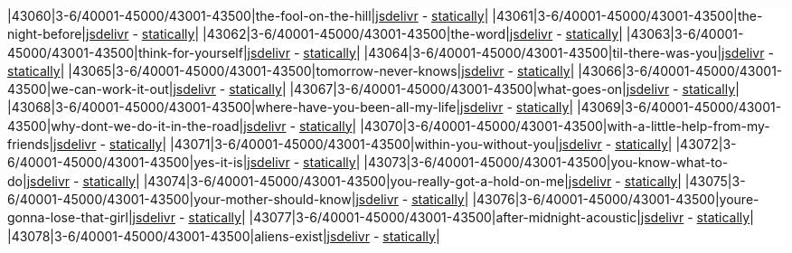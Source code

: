 |43060|3-6/40001-45000/43001-43500|the-fool-on-the-hill|[jsdelivr](https://cdn.jsdelivr.net/gh/dbchord/webp-old-c-1280x720_3-6/40001-45000/43001-43500/the-fool-on-the-hill.webp) - [statically](https://cdn.statically.io/gh/dbchord/webp-old-c-1280x720_3-6/img/40001-45000/43001-43500/the-fool-on-the-hill.webp)|
|43061|3-6/40001-45000/43001-43500|the-night-before|[jsdelivr](https://cdn.jsdelivr.net/gh/dbchord/webp-old-c-1280x720_3-6/40001-45000/43001-43500/the-night-before.webp) - [statically](https://cdn.statically.io/gh/dbchord/webp-old-c-1280x720_3-6/img/40001-45000/43001-43500/the-night-before.webp)|
|43062|3-6/40001-45000/43001-43500|the-word|[jsdelivr](https://cdn.jsdelivr.net/gh/dbchord/webp-old-c-1280x720_3-6/40001-45000/43001-43500/the-word.webp) - [statically](https://cdn.statically.io/gh/dbchord/webp-old-c-1280x720_3-6/img/40001-45000/43001-43500/the-word.webp)|
|43063|3-6/40001-45000/43001-43500|think-for-yourself|[jsdelivr](https://cdn.jsdelivr.net/gh/dbchord/webp-old-c-1280x720_3-6/40001-45000/43001-43500/think-for-yourself.webp) - [statically](https://cdn.statically.io/gh/dbchord/webp-old-c-1280x720_3-6/img/40001-45000/43001-43500/think-for-yourself.webp)|
|43064|3-6/40001-45000/43001-43500|til-there-was-you|[jsdelivr](https://cdn.jsdelivr.net/gh/dbchord/webp-old-c-1280x720_3-6/40001-45000/43001-43500/til-there-was-you.webp) - [statically](https://cdn.statically.io/gh/dbchord/webp-old-c-1280x720_3-6/img/40001-45000/43001-43500/til-there-was-you.webp)|
|43065|3-6/40001-45000/43001-43500|tomorrow-never-knows|[jsdelivr](https://cdn.jsdelivr.net/gh/dbchord/webp-old-c-1280x720_3-6/40001-45000/43001-43500/tomorrow-never-knows.webp) - [statically](https://cdn.statically.io/gh/dbchord/webp-old-c-1280x720_3-6/img/40001-45000/43001-43500/tomorrow-never-knows.webp)|
|43066|3-6/40001-45000/43001-43500|we-can-work-it-out|[jsdelivr](https://cdn.jsdelivr.net/gh/dbchord/webp-old-c-1280x720_3-6/40001-45000/43001-43500/we-can-work-it-out.webp) - [statically](https://cdn.statically.io/gh/dbchord/webp-old-c-1280x720_3-6/img/40001-45000/43001-43500/we-can-work-it-out.webp)|
|43067|3-6/40001-45000/43001-43500|what-goes-on|[jsdelivr](https://cdn.jsdelivr.net/gh/dbchord/webp-old-c-1280x720_3-6/40001-45000/43001-43500/what-goes-on.webp) - [statically](https://cdn.statically.io/gh/dbchord/webp-old-c-1280x720_3-6/img/40001-45000/43001-43500/what-goes-on.webp)|
|43068|3-6/40001-45000/43001-43500|where-have-you-been-all-my-life|[jsdelivr](https://cdn.jsdelivr.net/gh/dbchord/webp-old-c-1280x720_3-6/40001-45000/43001-43500/where-have-you-been-all-my-life.webp) - [statically](https://cdn.statically.io/gh/dbchord/webp-old-c-1280x720_3-6/img/40001-45000/43001-43500/where-have-you-been-all-my-life.webp)|
|43069|3-6/40001-45000/43001-43500|why-dont-we-do-it-in-the-road|[jsdelivr](https://cdn.jsdelivr.net/gh/dbchord/webp-old-c-1280x720_3-6/40001-45000/43001-43500/why-dont-we-do-it-in-the-road.webp) - [statically](https://cdn.statically.io/gh/dbchord/webp-old-c-1280x720_3-6/img/40001-45000/43001-43500/why-dont-we-do-it-in-the-road.webp)|
|43070|3-6/40001-45000/43001-43500|with-a-little-help-from-my-friends|[jsdelivr](https://cdn.jsdelivr.net/gh/dbchord/webp-old-c-1280x720_3-6/40001-45000/43001-43500/with-a-little-help-from-my-friends.webp) - [statically](https://cdn.statically.io/gh/dbchord/webp-old-c-1280x720_3-6/img/40001-45000/43001-43500/with-a-little-help-from-my-friends.webp)|
|43071|3-6/40001-45000/43001-43500|within-you-without-you|[jsdelivr](https://cdn.jsdelivr.net/gh/dbchord/webp-old-c-1280x720_3-6/40001-45000/43001-43500/within-you-without-you.webp) - [statically](https://cdn.statically.io/gh/dbchord/webp-old-c-1280x720_3-6/img/40001-45000/43001-43500/within-you-without-you.webp)|
|43072|3-6/40001-45000/43001-43500|yes-it-is|[jsdelivr](https://cdn.jsdelivr.net/gh/dbchord/webp-old-c-1280x720_3-6/40001-45000/43001-43500/yes-it-is.webp) - [statically](https://cdn.statically.io/gh/dbchord/webp-old-c-1280x720_3-6/img/40001-45000/43001-43500/yes-it-is.webp)|
|43073|3-6/40001-45000/43001-43500|you-know-what-to-do|[jsdelivr](https://cdn.jsdelivr.net/gh/dbchord/webp-old-c-1280x720_3-6/40001-45000/43001-43500/you-know-what-to-do.webp) - [statically](https://cdn.statically.io/gh/dbchord/webp-old-c-1280x720_3-6/img/40001-45000/43001-43500/you-know-what-to-do.webp)|
|43074|3-6/40001-45000/43001-43500|you-really-got-a-hold-on-me|[jsdelivr](https://cdn.jsdelivr.net/gh/dbchord/webp-old-c-1280x720_3-6/40001-45000/43001-43500/you-really-got-a-hold-on-me.webp) - [statically](https://cdn.statically.io/gh/dbchord/webp-old-c-1280x720_3-6/img/40001-45000/43001-43500/you-really-got-a-hold-on-me.webp)|
|43075|3-6/40001-45000/43001-43500|your-mother-should-know|[jsdelivr](https://cdn.jsdelivr.net/gh/dbchord/webp-old-c-1280x720_3-6/40001-45000/43001-43500/your-mother-should-know.webp) - [statically](https://cdn.statically.io/gh/dbchord/webp-old-c-1280x720_3-6/img/40001-45000/43001-43500/your-mother-should-know.webp)|
|43076|3-6/40001-45000/43001-43500|youre-gonna-lose-that-girl|[jsdelivr](https://cdn.jsdelivr.net/gh/dbchord/webp-old-c-1280x720_3-6/40001-45000/43001-43500/youre-gonna-lose-that-girl.webp) - [statically](https://cdn.statically.io/gh/dbchord/webp-old-c-1280x720_3-6/img/40001-45000/43001-43500/youre-gonna-lose-that-girl.webp)|
|43077|3-6/40001-45000/43001-43500|after-midnight-acoustic|[jsdelivr](https://cdn.jsdelivr.net/gh/dbchord/webp-old-c-1280x720_3-6/40001-45000/43001-43500/after-midnight-acoustic.webp) - [statically](https://cdn.statically.io/gh/dbchord/webp-old-c-1280x720_3-6/img/40001-45000/43001-43500/after-midnight-acoustic.webp)|
|43078|3-6/40001-45000/43001-43500|aliens-exist|[jsdelivr](https://cdn.jsdelivr.net/gh/dbchord/webp-old-c-1280x720_3-6/40001-45000/43001-43500/aliens-exist.webp) - [statically](https://cdn.statically.io/gh/dbchord/webp-old-c-1280x720_3-6/img/40001-45000/43001-43500/aliens-exist.webp)|